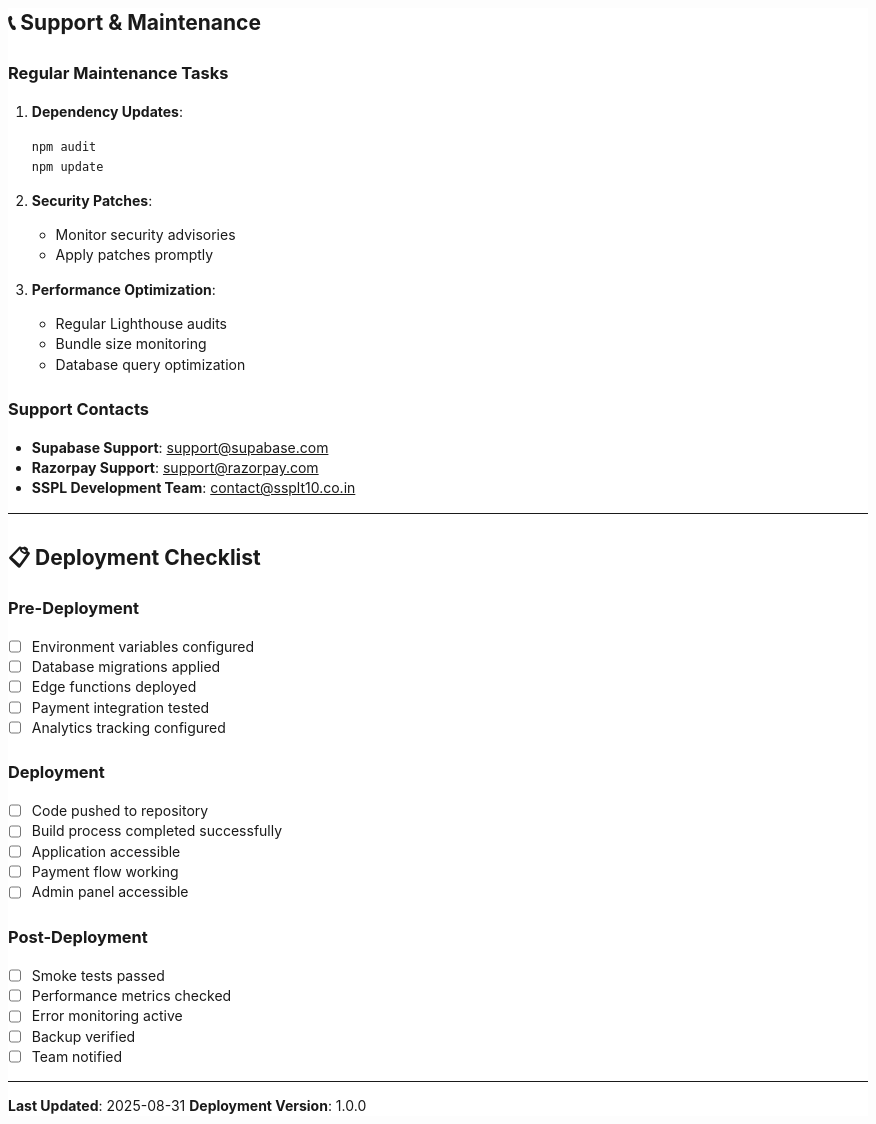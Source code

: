 ## 📞 Support & Maintenance

### Regular Maintenance Tasks
1. **Dependency Updates**:
   ```bash
   npm audit
   npm update
   ```

2. **Security Patches**:
   - Monitor security advisories
   - Apply patches promptly

3. **Performance Optimization**:
   - Regular Lighthouse audits
   - Bundle size monitoring
   - Database query optimization

### Support Contacts
- **Supabase Support**: support@supabase.com
- **Razorpay Support**: support@razorpay.com
- **SSPL Development Team**: contact@ssplt10.co.in

---

## 📋 Deployment Checklist

### Pre-Deployment
- [ ] Environment variables configured
- [ ] Database migrations applied
- [ ] Edge functions deployed
- [ ] Payment integration tested
- [ ] Analytics tracking configured

### Deployment
- [ ] Code pushed to repository
- [ ] Build process completed successfully
- [ ] Application accessible
- [ ] Payment flow working
- [ ] Admin panel accessible

### Post-Deployment
- [ ] Smoke tests passed
- [ ] Performance metrics checked
- [ ] Error monitoring active
- [ ] Backup verified
- [ ] Team notified

---

**Last Updated**: 2025-08-31
**Deployment Version**: 1.0.0